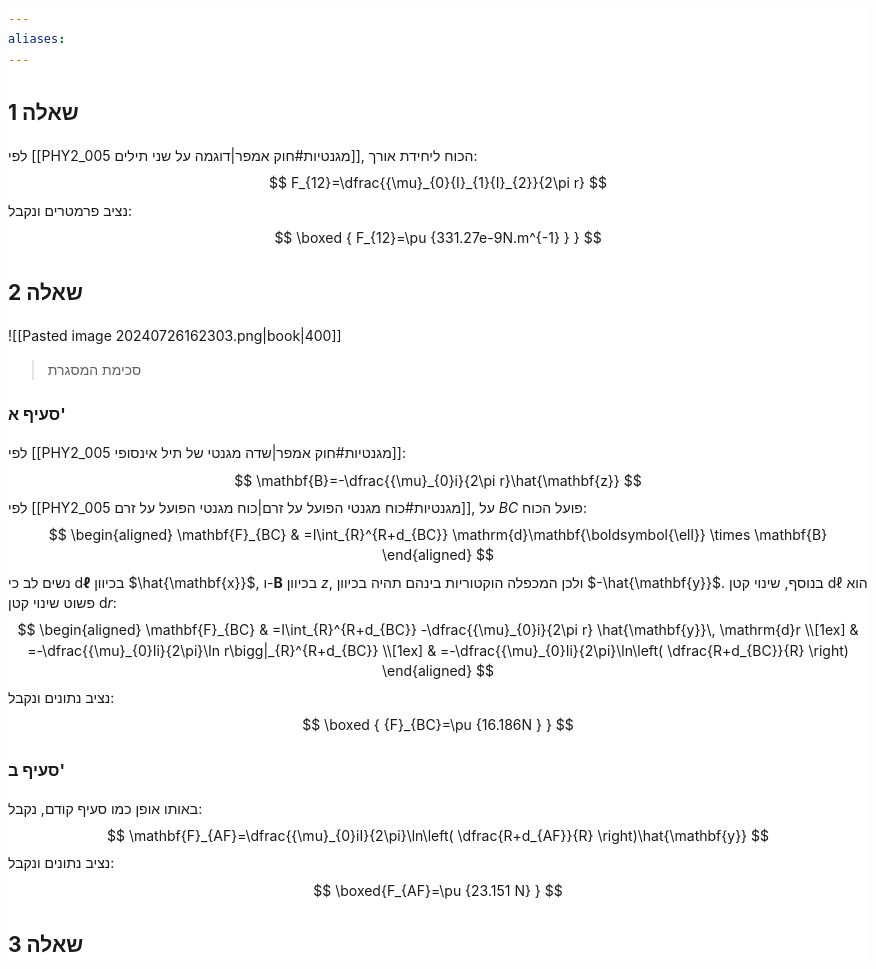 ```yaml
---
aliases:
---
```

## שאלה 1
לפי [[PHY2_005 מגנטיות#חוק אמפר|דוגמה על שני תילים]], הכוח ליחידת אורך:
$$
F_{12}=\dfrac{{\mu}_{0}{I}_{1}{I}_{2}}{2\pi r}
$$
נציב פרמטרים ונקבל:
$$
\boxed {
F_{12}=\pu {331.27e-9N.m^{-1} }
 }
$$
## שאלה 2
![[Pasted image 20240726162303.png|book|400]]
>סכימת המסגרת

### סעיף א'
לפי [[PHY2_005 מגנטיות#חוק אמפר|שדה מגנטי של תיל אינסופי]]:
$$
\mathbf{B}=-\dfrac{{\mu}_{0}i}{2\pi r}\hat{\mathbf{z}}
$$
לפי [[PHY2_005 מגנטיות#כוח מגנטי הפועל על זרם|כוח מגנטי הפועל על זרם]], על $BC$ פועל הכוח:
$$
\begin{aligned}
\mathbf{F}_{BC} & =I\int_{R}^{R+d_{BC}} \mathrm{d}\mathbf{\boldsymbol{\ell}} \times \mathbf{B}
\end{aligned}
$$
נשים לב כי $\mathrm{d}\boldsymbol{\ell}$ בכיוון $\hat{\mathbf{x}}$, ו-$\mathbf{B}$ בכיוון $z$, ולכן המכפלה הוקטוריות בינהם תהיה בכיוון $-\hat{\mathbf{y}}$. בנוסף, שינוי קטן $\mathrm{d}\ell$ הוא פשוט שינוי קטן $\mathrm{d}r$:
$$
\begin{aligned}
\mathbf{F}_{BC} & =I\int_{R}^{R+d_{BC}} -\dfrac{{\mu}_{0}i}{2\pi r} \hat{\mathbf{y}}\, \mathrm{d}r  \\[1ex]
 & =-\dfrac{{\mu}_{0}Ii}{2\pi}\ln r\bigg|_{R}^{R+d_{BC}} \\[1ex]
 & =-\dfrac{{\mu}_{0}Ii}{2\pi}\ln\left( \dfrac{R+d_{BC}}{R} \right)
\end{aligned}
$$
נציב נתונים ונקבל:
$$
\boxed {
{F}_{BC}=\pu {16.186N }
 }
$$
### סעיף ב'
באותו אופן כמו סעיף קודם, נקבל:
$$
\mathbf{F}_{AF}=\dfrac{{\mu}_{0}iI}{2\pi}\ln\left( \dfrac{R+d_{AF}}{R} \right)\hat{\mathbf{y}}
$$
נציב נתונים ונקבל:
$$
\boxed{F_{AF}=\pu {23.151 N} }
$$
## שאלה 3